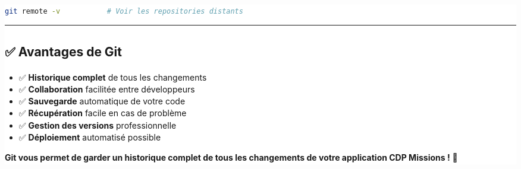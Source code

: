 ```bash
git remote -v           # Voir les repositories distants
```

---

## ✅ Avantages de Git

- ✅ **Historique complet** de tous les changements
- ✅ **Collaboration** facilitée entre développeurs
- ✅ **Sauvegarde** automatique de votre code
- ✅ **Récupération** facile en cas de problème
- ✅ **Gestion des versions** professionnelle
- ✅ **Déploiement** automatisé possible

**Git vous permet de garder un historique complet de tous les changements de votre application CDP Missions !** 🎉
